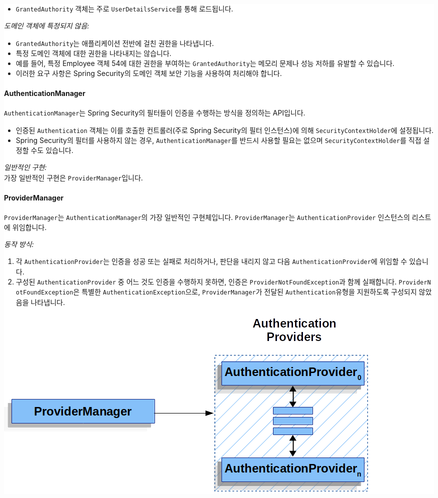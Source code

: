 * `GrantedAuthority` 객체는 주로 `UserDetailsService`를 통해 로드됩니다.  

*도메인 객체에 특정되지 않음:*  

* `GrantedAuthority`는 애플리케이션 전반에 걸친 권한을 나타냅니다.  
* 특정 도메인 객체에 대한 권한을 나타내지는 않습니다.
* 예를 들어, 특정 Employee 객체 54에 대한 권한을 부여하는 `GrantedAuthority`는 메모리 문제나 성능 저하를 유발할 수 있습니다.
* 이러한 요구 사항은 Spring Security의 도메인 객체 보안 기능을 사용하여 처리해야 합니다.

#### AuthenticationManager

`AuthenticationManager`는 Spring Security의 필터들이 인증을 수행하는 방식을 정의하는 API입니다.

* 인증된 `Authentication` 객체는 이를 호출한 컨트롤러(주로 Spring Security의 필터 인스턴스)에 의해 `SecurityContextHolder`에 설정됩니다.
* Spring Security의 필터를 사용하지 않는 경우, `AuthenticationManager`를 반드시 사용할 필요는 없으며 `SecurityContextHolder`를 직접 설정할 수도 있습니다.

*일반적인 구현:*  
가장 일반적인 구현은 `ProviderManager`입니다.

#### ProviderManager

`ProviderManager`는 `AuthenticationManager`의 가장 일반적인 구현체입니다.
`ProviderManager`는 `AuthenticationProvider` 인스턴스의 리스트에 위임합니다.

*동작 방식:*  

1. 각 `AuthenticationProvider`는 인증을 성공 또는 실패로 처리하거나, 판단을 내리지 않고 다음
  `AuthenticationProvider`에 위임할 수 있습니다.
2. 구성된 `AuthenticationProvider` 중 어느 것도 인증을 수행하지 못하면, 인증은
  `ProviderNotFoundException`과 함께 실패합니다. `ProviderNotFoundException`은 특별한
  `AuthenticationException`으로, `ProviderManager`가 전달된 `Authentication`유형을 지원하도록
  구성되지 않았음을 나타냅니다.

![그림 8. ProviderManager](/assets/images/spring/spring-security/image-7.png)
